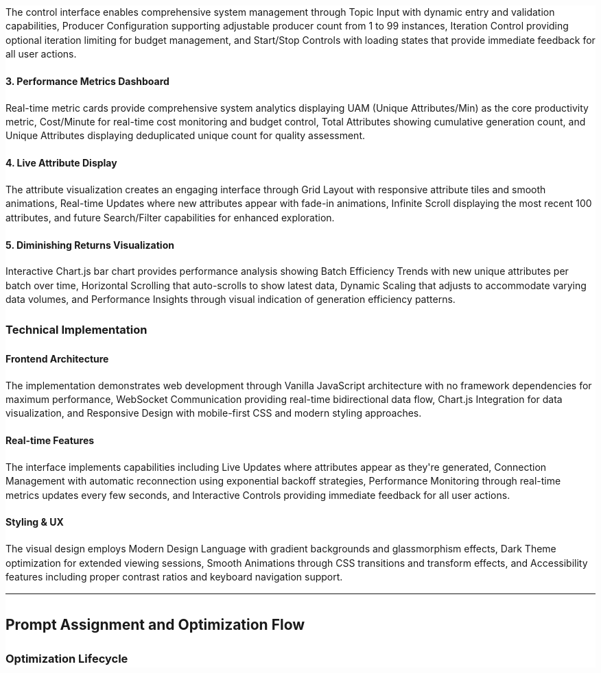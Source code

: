 The control interface enables comprehensive system management through Topic Input with dynamic entry and validation capabilities, Producer Configuration supporting adjustable producer count from 1 to 99 instances, Iteration Control providing optional iteration limiting for budget management, and Start/Stop Controls with loading states that provide immediate feedback for all user actions.

#### 3. Performance Metrics Dashboard

Real-time metric cards provide comprehensive system analytics displaying UAM (Unique Attributes/Min) as the core productivity metric, Cost/Minute for real-time cost monitoring and budget control, Total Attributes showing cumulative generation count, and Unique Attributes displaying deduplicated unique count for quality assessment.

#### 4. Live Attribute Display

The attribute visualization creates an engaging interface through Grid Layout with responsive attribute tiles and smooth animations, Real-time Updates where new attributes appear with fade-in animations, Infinite Scroll displaying the most recent 100 attributes, and future Search/Filter capabilities for enhanced exploration.

#### 5. Diminishing Returns Visualization

Interactive Chart.js bar chart provides performance analysis showing Batch Efficiency Trends with new unique attributes per batch over time, Horizontal Scrolling that auto-scrolls to show latest data, Dynamic Scaling that adjusts to accommodate varying data volumes, and Performance Insights through visual indication of generation efficiency patterns.

### Technical Implementation

#### Frontend Architecture

The implementation demonstrates web development through Vanilla JavaScript architecture with no framework dependencies for maximum performance, WebSocket Communication providing real-time bidirectional data flow, Chart.js Integration for data visualization, and Responsive Design with mobile-first CSS and modern styling approaches.

#### Real-time Features

The interface implements capabilities including Live Updates where attributes appear as they're generated, Connection Management with automatic reconnection using exponential backoff strategies, Performance Monitoring through real-time metrics updates every few seconds, and Interactive Controls providing immediate feedback for all user actions.

#### Styling & UX

The visual design employs Modern Design Language with gradient backgrounds and glassmorphism effects, Dark Theme optimization for extended viewing sessions, Smooth Animations through CSS transitions and transform effects, and Accessibility features including proper contrast ratios and keyboard navigation support.

---

## Prompt Assignment and Optimization Flow

### Optimization Lifecycle
